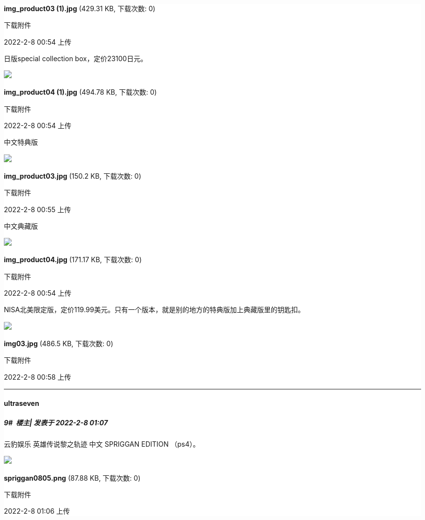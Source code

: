 <strong>img_product03 (1).jpg</strong> (429.31 KB, 下载次数: 0)

下载附件

2022-2-8 00:54 上传

日版special collection box，定价23100日元。

<img src="https://img.saraba1st.com/forum/202202/08/005447c3dy7ghy4n5y77er.jpg" referrerpolicy="no-referrer">

<strong>img_product04 (1).jpg</strong> (494.78 KB, 下载次数: 0)

下载附件

2022-2-8 00:54 上传

中文特典版

<img src="https://img.saraba1st.com/forum/202202/08/005502uvi6s32v18wswz1v.jpg" referrerpolicy="no-referrer">

<strong>img_product03.jpg</strong> (150.2 KB, 下载次数: 0)

下载附件

2022-2-8 00:55 上传

中文典藏版

<img src="https://img.saraba1st.com/forum/202202/08/005459i77r9iuc4vq2kruz.jpg" referrerpolicy="no-referrer">

<strong>img_product04.jpg</strong> (171.17 KB, 下载次数: 0)

下载附件

2022-2-8 00:54 上传

NISA北美限定版，定价119.99美元。只有一个版本，就是别的地方的特典版加上典藏版里的钥匙扣。

<img src="https://img.saraba1st.com/forum/202202/08/005837b7c9xc66ug4qr7fx.jpg" referrerpolicy="no-referrer">

<strong>img03.jpg</strong> (486.5 KB, 下载次数: 0)

下载附件

2022-2-8 00:58 上传

*****

####  ultraseven  
##### 9#         楼主| 发表于 2022-2-8 01:07

云豹娱乐 英雄传说黎之轨迹 中文 SPRIGGAN EDITION （ps4）。

<img src="https://img.saraba1st.com/forum/202202/08/010627jlkflvo0zvsdsqqi.png" referrerpolicy="no-referrer">

<strong>spriggan0805.png</strong> (87.88 KB, 下载次数: 0)

下载附件

2022-2-8 01:06 上传
